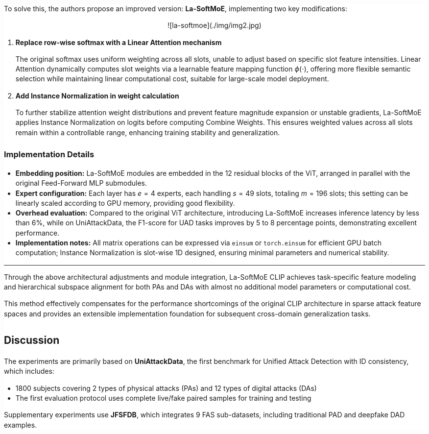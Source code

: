 To solve this, the authors propose an improved version: **La-SoftMoE**, implementing two key modifications:

<div align="center">
<figure style={{"width": "90%"}}>
![la-softmoe](./img/img2.jpg)
</figure>
</div>

1. **Replace row-wise softmax with a Linear Attention mechanism**

   The original softmax uses uniform weighting across all slots, unable to adjust based on specific slot feature intensities. Linear Attention dynamically computes slot weights via a learnable feature mapping function $\phi(\cdot)$, offering more flexible semantic selection while maintaining linear computational cost, suitable for large-scale model deployment.

2. **Add Instance Normalization in weight calculation**

   To further stabilize attention weight distributions and prevent feature magnitude expansion or unstable gradients, La-SoftMoE applies Instance Normalization on logits before computing Combine Weights. This ensures weighted values across all slots remain within a controllable range, enhancing training stability and generalization.

### Implementation Details

- **Embedding position:** La-SoftMoE modules are embedded in the 12 residual blocks of the ViT, arranged in parallel with the original Feed-Forward MLP submodules.
- **Expert configuration:** Each layer has $e=4$ experts, each handling $s=49$ slots, totaling $m=196$ slots; this setting can be linearly scaled according to GPU memory, providing good flexibility.
- **Overhead evaluation:** Compared to the original ViT architecture, introducing La-SoftMoE increases inference latency by less than 6%, while on UniAttackData, the F1-score for UAD tasks improves by 5 to 8 percentage points, demonstrating excellent performance.
- **Implementation notes:** All matrix operations can be expressed via `einsum` or `torch.einsum` for efficient GPU batch computation; Instance Normalization is slot-wise 1D designed, ensuring minimal parameters and numerical stability.

---

Through the above architectural adjustments and module integration, La-SoftMoE CLIP achieves task-specific feature modeling and hierarchical subspace alignment for both PAs and DAs with almost no additional model parameters or computational cost.

This method effectively compensates for the performance shortcomings of the original CLIP architecture in sparse attack feature spaces and provides an extensible implementation foundation for subsequent cross-domain generalization tasks.

## Discussion

The experiments are primarily based on **UniAttackData**, the first benchmark for Unified Attack Detection with ID consistency, which includes:

- 1800 subjects covering 2 types of physical attacks (PAs) and 12 types of digital attacks (DAs)
- The first evaluation protocol uses complete live/fake paired samples for training and testing

Supplementary experiments use **JFSFDB**, which integrates 9 FAS sub-datasets, including traditional PAD and deepfake DAD examples.

